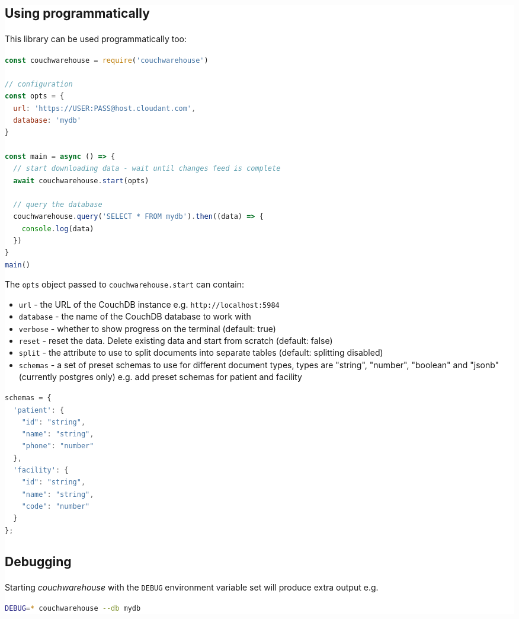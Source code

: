 ## Using programmatically

This library can be used programmatically too:

```js
const couchwarehouse = require('couchwarehouse')

// configuration
const opts = {
  url: 'https://USER:PASS@host.cloudant.com',
  database: 'mydb'
}

const main = async () => {
  // start downloading data - wait until changes feed is complete
  await couchwarehouse.start(opts)

  // query the database
  couchwarehouse.query('SELECT * FROM mydb').then((data) => {
    console.log(data)
  })
}
main()
```

The `opts` object passed to `couchwarehouse.start` can contain:

- `url` - the URL of the CouchDB instance e.g. `http://localhost:5984`
- `database` - the name of the CouchDB database to work with
- `verbose` - whether to show progress on the terminal (default: true)
- `reset` - reset the data. Delete existing data and start from scratch (default: false)
- `split` - the attribute to use to split documents into separate tables (default: splitting disabled)
- `schemas` - a set of preset schemas to use for different document types, types are "string", "number", "boolean" and "jsonb" (currently postgres only)
e.g. add preset schemas for patient and facility
```js
schemas = {
  'patient': {
    "id": "string",
    "name": "string",
    "phone": "number"
  },
  'facility': {
    "id": "string",
    "name": "string",
    "code": "number"
  }
};
```

## Debugging

Starting *couchwarehouse* with the `DEBUG` environment variable set will produce extra output e.g.

```sh
DEBUG=* couchwarehouse --db mydb
```
